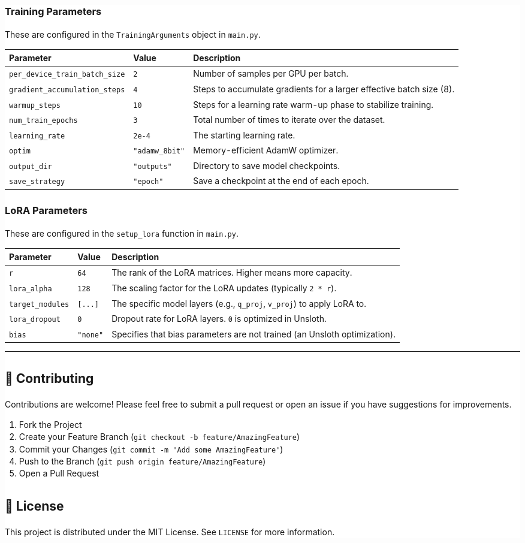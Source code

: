 ### Training Parameters

These are configured in the `TrainingArguments` object in `main.py`.

| Parameter | Value | Description |
| :--- | :--- | :--- |
| `per_device_train_batch_size`| `2` | Number of samples per GPU per batch. |
| `gradient_accumulation_steps`| `4` | Steps to accumulate gradients for a larger effective batch size (8). |
| `warmup_steps` | `10` | Steps for a learning rate warm-up phase to stabilize training. |
| `num_train_epochs` | `3` | Total number of times to iterate over the dataset. |
| `learning_rate` | `2e-4` | The starting learning rate. |
| `optim` | `"adamw_8bit"` | Memory-efficient AdamW optimizer. |
| `output_dir` | `"outputs"` | Directory to save model checkpoints. |
| `save_strategy` | `"epoch"` | Save a checkpoint at the end of each epoch. |

### LoRA Parameters

These are configured in the `setup_lora` function in `main.py`.

| Parameter | Value | Description |
| :--- | :--- | :--- |
| `r` | `64` | The rank of the LoRA matrices. Higher means more capacity. |
| `lora_alpha` | `128` | The scaling factor for the LoRA updates (typically `2 * r`). |
| `target_modules` | `[...]` | The specific model layers (e.g., `q_proj`, `v_proj`) to apply LoRA to. |
| `lora_dropout` | `0` | Dropout rate for LoRA layers. `0` is optimized in Unsloth. |
| `bias` | `"none"` | Specifies that bias parameters are not trained (an Unsloth optimization). |

---

## 🤝 Contributing

Contributions are welcome! Please feel free to submit a pull request or open an issue if you have suggestions for improvements.

1.  Fork the Project
2.  Create your Feature Branch (`git checkout -b feature/AmazingFeature`)
3.  Commit your Changes (`git commit -m 'Add some AmazingFeature'`)
4.  Push to the Branch (`git push origin feature/AmazingFeature`)
5.  Open a Pull Request

## 📄 License

This project is distributed under the MIT License. See `LICENSE` for more information.
